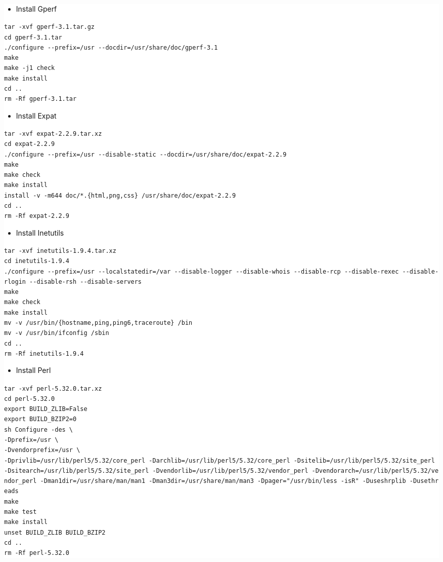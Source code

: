* Install Gperf
```console
tar -xvf gperf-3.1.tar.gz
cd gperf-3.1.tar
./configure --prefix=/usr --docdir=/usr/share/doc/gperf-3.1
make
make -j1 check
make install
cd ..
rm -Rf gperf-3.1.tar
```

* Install Expat
```console
tar -xvf expat-2.2.9.tar.xz
cd expat-2.2.9
./configure --prefix=/usr --disable-static --docdir=/usr/share/doc/expat-2.2.9
make
make check
make install
install -v -m644 doc/*.{html,png,css} /usr/share/doc/expat-2.2.9
cd ..
rm -Rf expat-2.2.9
```

* Install Inetutils
```console 
tar -xvf inetutils-1.9.4.tar.xz
cd inetutils-1.9.4
./configure --prefix=/usr --localstatedir=/var --disable-logger --disable-whois --disable-rcp --disable-rexec --disable-rlogin --disable-rsh --disable-servers
make
make check
make install
mv -v /usr/bin/{hostname,ping,ping6,traceroute} /bin
mv -v /usr/bin/ifconfig /sbin
cd ..
rm -Rf inetutils-1.9.4
```

* Install Perl
```console
tar -xvf perl-5.32.0.tar.xz
cd perl-5.32.0
export BUILD_ZLIB=False
export BUILD_BZIP2=0
sh Configure -des \
-Dprefix=/usr \
-Dvendorprefix=/usr \
-Dprivlib=/usr/lib/perl5/5.32/core_perl -Darchlib=/usr/lib/perl5/5.32/core_perl -Dsitelib=/usr/lib/perl5/5.32/site_perl -Dsitearch=/usr/lib/perl5/5.32/site_perl -Dvendorlib=/usr/lib/perl5/5.32/vendor_perl -Dvendorarch=/usr/lib/perl5/5.32/vendor_perl -Dman1dir=/usr/share/man/man1 -Dman3dir=/usr/share/man/man3 -Dpager="/usr/bin/less -isR" -Duseshrplib -Dusethreads
make
make test
make install
unset BUILD_ZLIB BUILD_BZIP2
cd ..
rm -Rf perl-5.32.0
```
